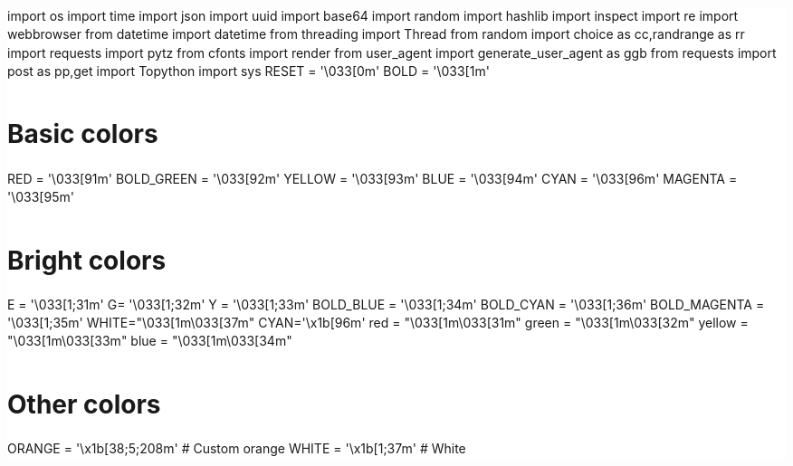 import os
import time
import json
import uuid
import base64
import random
import hashlib
import inspect
import re
import webbrowser
from datetime import datetime
from threading import Thread
from random import choice as cc,randrange as rr
import requests
import pytz
from cfonts import render
from user_agent import generate_user_agent as ggb
from requests import post as pp,get
import Topython
import sys
RESET = '\033[0m'
BOLD = '\033[1m'

# Basic colors
RED = '\033[91m'
BOLD_GREEN = '\033[92m'
YELLOW = '\033[93m'
BLUE = '\033[94m'
CYAN = '\033[96m'
MAGENTA = '\033[95m'

# Bright colors
E = '\033[1;31m'
G= '\033[1;32m'
Y = '\033[1;33m'
BOLD_BLUE = '\033[1;34m'
BOLD_CYAN = '\033[1;36m'
BOLD_MAGENTA = '\033[1;35m'
WHITE="\033[1m\033[37m"
CYAN='\x1b[96m'
red = "\033[1m\033[31m"
green = "\033[1m\033[32m"
yellow = "\033[1m\033[33m"
blue = "\033[1m\033[34m"
# Other colors
ORANGE = '\x1b[38;5;208m'  # Custom orange
WHITE = '\x1b[1;37m'  # White
